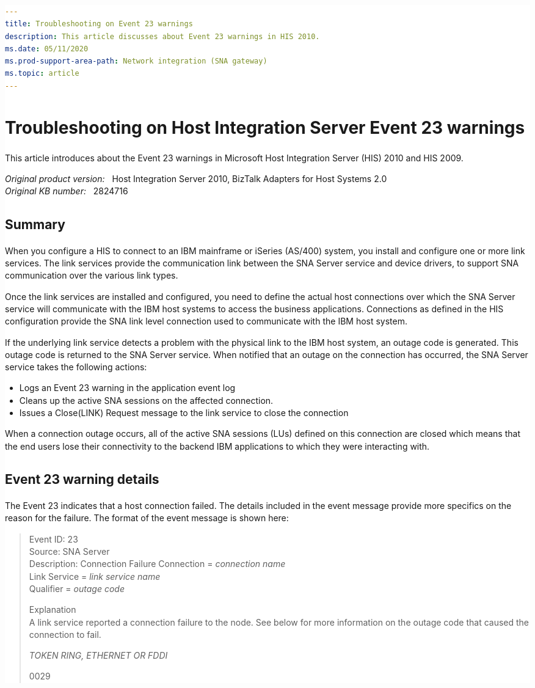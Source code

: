 ```yaml
---
title: Troubleshooting on Event 23 warnings
description: This article discusses about Event 23 warnings in HIS 2010.
ms.date: 05/11/2020
ms.prod-support-area-path: Network integration (SNA gateway)
ms.topic: article
---
```

# Troubleshooting on Host Integration Server Event 23 warnings

This article introduces about the Event 23 warnings in Microsoft Host Integration Server (HIS) 2010 and HIS 2009.

_Original product version:_ &nbsp; Host Integration Server 2010, BizTalk Adapters for Host Systems 2.0  
_Original KB number:_ &nbsp; 2824716

## Summary

When you configure a HIS to connect to an IBM mainframe or iSeries (AS/400) system, you install and configure one or more link services. The link services provide the communication link between the SNA Server service and device drivers, to support SNA communication over the various link types.

Once the link services are installed and configured, you need to define the actual host connections over which the SNA Server service will communicate with the IBM host systems to access the business applications. Connections as defined in the HIS configuration provide the SNA link level connection used to communicate with the IBM host system.

If the underlying link service detects a problem with the physical link to the IBM host system, an outage code is generated. This outage code is returned to the SNA Server service. When notified that an outage on the connection has occurred, the SNA Server service takes the following actions:

- Logs an Event 23 warning in the application event log
- Cleans up the active SNA sessions on the affected connection.
- Issues a Close(LINK) Request message to the link service to close the connection

When a connection outage occurs, all of the active SNA sessions (LUs) defined on this connection are closed which means that the end users lose their connectivity to the backend IBM applications to which they were interacting with.

## Event 23 warning details

The Event 23 indicates that a host connection failed. The details included in the event message provide more specifics on the reason for the failure. The format of the event message is shown here:

> Event ID: 23  
Source: SNA Server  
Description:
Connection Failure
Connection = *connection name*  
Link Service = *link service name*  
Qualifier = *outage code*  
>
> Explanation  
A link service reported a connection failure to the node. See below for more information on the outage code that caused the connection to fail.
>
> *TOKEN RING, ETHERNET OR FDDI*  
>
> 0029  
